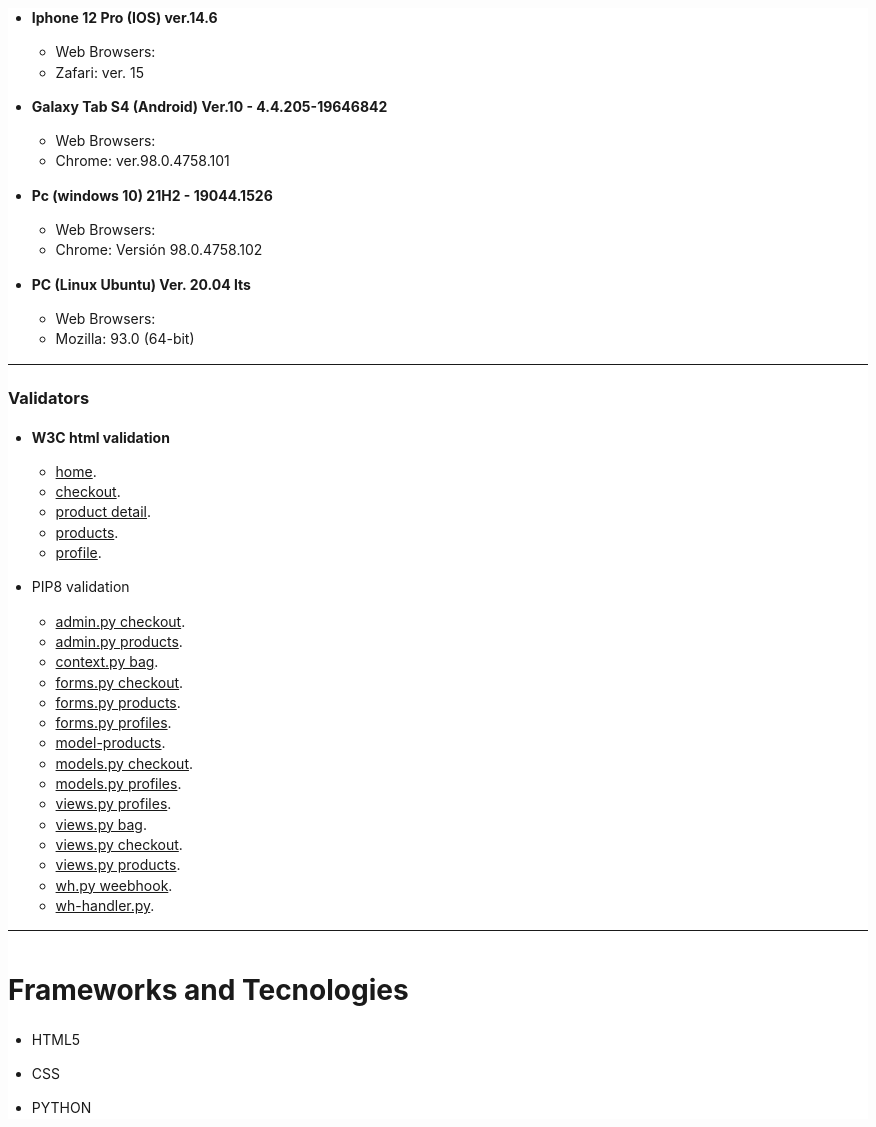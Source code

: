 - **Iphone 12 Pro (IOS) ver.14.6**
    - Web Browsers:
    - Zafari: ver. 15

- **Galaxy Tab S4 (Android) Ver.10 - 4.4.205-19646842**
    - Web Browsers:
    - Chrome: ver.98.0.4758.101

- **Pc (windows 10) 21H2 - 19044.1526**
    - Web Browsers:
    - Chrome: Versión  98.0.4758.102

- **PC (Linux Ubuntu) Ver. 20.04 lts**
    - Web Browsers:
    - Mozilla: 93.0 (64-bit)

---

### Validators

- **W3C html validation**
    - [home](/images-readme/html-index.png).
    - [checkout](/images-readme/html-checkout.png).
    - [product detail](/images-readme/html-products-details.png).
    - [products](/images-readme/html-products.png).
    - [profile](/images-readme/html-prodile.png).

- PIP8 validation
    - [admin.py checkout](/pip8-admin-checkout.png).
    - [admin.py products](/pip8-admin-products.png).
    - [context.py bag](/pip8-context-bag.png).
    - [forms.py checkout](/pip8-forms-checkout.png).
    - [forms.py products](/pip8-forms-products.png).
    - [forms.py profiles](/pip8-forms-profiles.png).
    - [model-products](/pip8-model-products.png).
    - [models.py checkout](/pip8-models-checkout.png).
    - [models.py profiles](/pip8-models-profiles.png).
    - [views.py profiles](/pip8-view-profiles.png).
    - [views.py bag](/pip8-views-bag.png).
    - [views.py checkout](/pip8-views-checkout.png).
    - [views.py products](/pip8-views-products.png).
    - [wh.py weebhook](/pip8-wh-checkout.png).
    - [wh-handler.py](/pip8-wh-handler-checkout.png).

---

# Frameworks and Tecnologies

- HTML5

- CSS

- PYTHON
